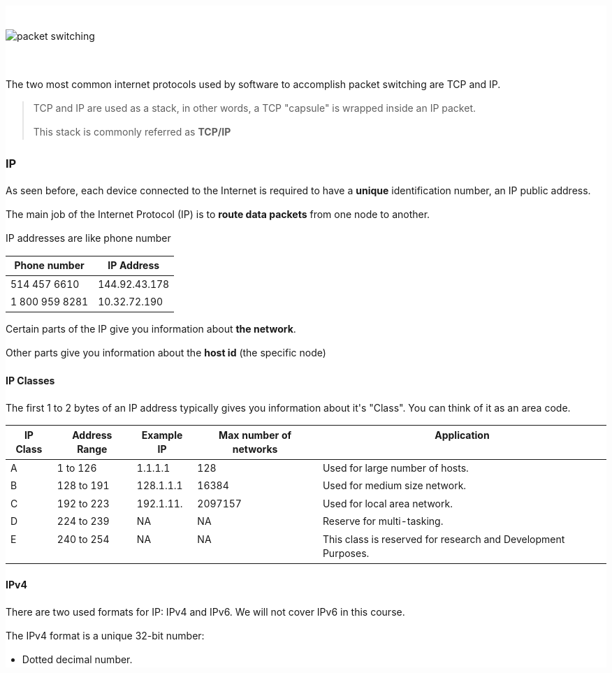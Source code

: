 <br>

 ![packet switching](https://lh5.googleusercontent.com/3EY_PWo1TfQraHbAl8zI5oxUzR-u48CCYm2MvLoyjiW2lWZsTHjKcBHf-2UjmcSGpd3eb9ZjJWLNu4f-7uoLqDHyQZ__UXJ4KjY7OaLDCvrvB6TgDR4JaRbwBNj4LmFyWNHoBSS7G7k)

<br>

The two most common internet protocols used by software to accomplish packet switching are TCP and IP.

> TCP and IP are used as a stack, in other words, a TCP "capsule" is wrapped inside an IP packet.
>
> This stack is commonly referred as **TCP/IP**

### IP

As seen before, each device connected to the Internet is required to have a **unique** identification number, an IP public address.

The main job of the Internet Protocol (IP) is to **route data packets** from one node to another.


IP addresses are like phone number

| Phone number   | IP Address    |
| -------------- | ------------- |
| 514 457 6610   | 144.92.43.178 |
| 1 800 959 8281 | 10.32.72.190  |

Certain parts of the IP give you information about **the network**.

Other parts give you information about the **host id** (the specific node)

#### IP Classes

The first 1 to 2 bytes of an IP address typically gives you information about it's  "Class". You can think of it as an area code.


| **IP Class**  | **Address Range** | **Example IP** | **Max number of networks** | **Application**                                               |
| ---------- | ----------------- | -------------- | -------------------------- | ------------------------------------------------------------- |
| A | 1 to 126          | 1.1.1.1        | 128                        | Used for large number of hosts.                               |
| B | 128 to 191        | 128.1.1.1      | 16384                      | Used for medium size network.                                 |
| C | 192 to 223        | 192.1.11.      | 2097157                    | Used for local area network.                                  |
| D | 224 to 239        | NA             | NA                         | Reserve for multi-tasking.                                    |
| E | 240 to 254        | NA             | NA                         | This class is reserved for research and Development Purposes. |


#### IPv4

There are two used formats for IP: IPv4 and IPv6. We will not cover IPv6 in this course.

The IPv4 format is a unique 32-bit number:

-   Dotted decimal number.
  